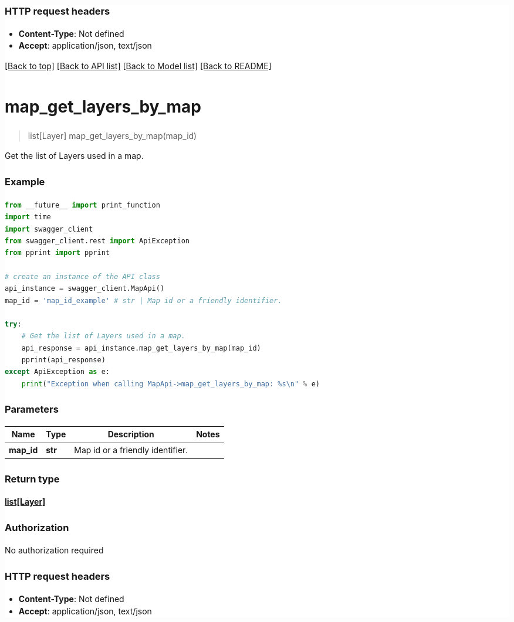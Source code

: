 ### HTTP request headers

 - **Content-Type**: Not defined
 - **Accept**: application/json, text/json

[[Back to top]](#) [[Back to API list]](../README.md#documentation-for-api-endpoints) [[Back to Model list]](../README.md#documentation-for-models) [[Back to README]](../README.md)

# **map_get_layers_by_map**
> list[Layer] map_get_layers_by_map(map_id)

Get the list of Layers used in a map.

### Example
```python
from __future__ import print_function
import time
import swagger_client
from swagger_client.rest import ApiException
from pprint import pprint

# create an instance of the API class
api_instance = swagger_client.MapApi()
map_id = 'map_id_example' # str | Map id or a friendly identifier.

try:
    # Get the list of Layers used in a map.
    api_response = api_instance.map_get_layers_by_map(map_id)
    pprint(api_response)
except ApiException as e:
    print("Exception when calling MapApi->map_get_layers_by_map: %s\n" % e)
```

### Parameters

Name | Type | Description  | Notes
------------- | ------------- | ------------- | -------------
 **map_id** | **str**| Map id or a friendly identifier. | 

### Return type

[**list[Layer]**](Layer.md)

### Authorization

No authorization required

### HTTP request headers

 - **Content-Type**: Not defined
 - **Accept**: application/json, text/json
